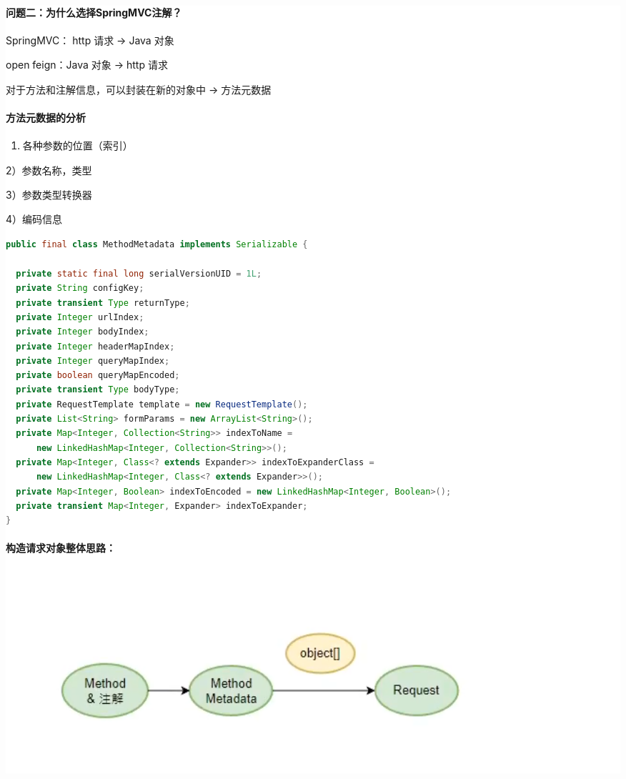 

#### 问题二：为什么选择SpringMVC注解？

SpringMVC： http 请求 -> Java 对象

open feign：Java 对象 -> http 请求 



对于方法和注解信息，可以封装在新的对象中 -> 方法元数据

#### 方法元数据的分析

1)  各种参数的位置（索引）

2）参数名称，类型

3）参数类型转换器

4）编码信息

```java
public final class MethodMetadata implements Serializable {

  private static final long serialVersionUID = 1L;
  private String configKey;
  private transient Type returnType;
  private Integer urlIndex;
  private Integer bodyIndex;
  private Integer headerMapIndex;
  private Integer queryMapIndex;
  private boolean queryMapEncoded;
  private transient Type bodyType;
  private RequestTemplate template = new RequestTemplate();
  private List<String> formParams = new ArrayList<String>();
  private Map<Integer, Collection<String>> indexToName =
      new LinkedHashMap<Integer, Collection<String>>();
  private Map<Integer, Class<? extends Expander>> indexToExpanderClass =
      new LinkedHashMap<Integer, Class<? extends Expander>>();
  private Map<Integer, Boolean> indexToEncoded = new LinkedHashMap<Integer, Boolean>();
  private transient Map<Integer, Expander> indexToExpander;
}
```





#### 构造请求对象整体思路：



![Snipaste_2023-06-05_18-55-17](./Snipaste_2023-06-05_18-55-17.png)

